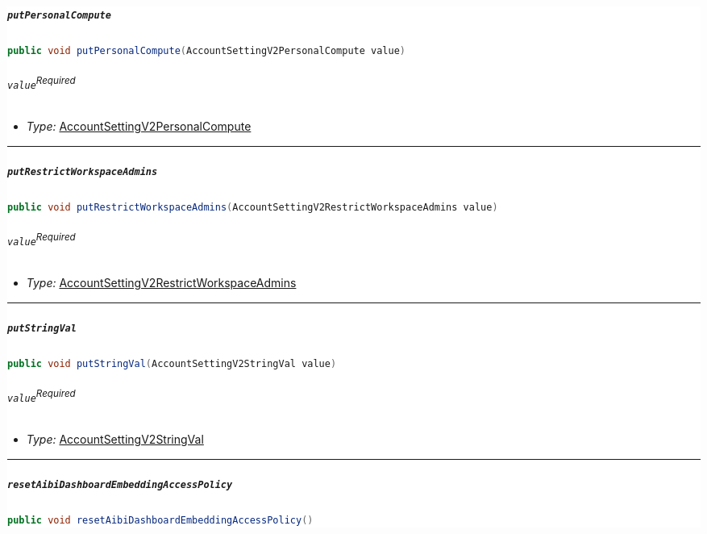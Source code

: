 ##### `putPersonalCompute` <a name="putPersonalCompute" id="@cdktf/provider-databricks.accountSettingV2.AccountSettingV2.putPersonalCompute"></a>

```java
public void putPersonalCompute(AccountSettingV2PersonalCompute value)
```

###### `value`<sup>Required</sup> <a name="value" id="@cdktf/provider-databricks.accountSettingV2.AccountSettingV2.putPersonalCompute.parameter.value"></a>

- *Type:* <a href="#@cdktf/provider-databricks.accountSettingV2.AccountSettingV2PersonalCompute">AccountSettingV2PersonalCompute</a>

---

##### `putRestrictWorkspaceAdmins` <a name="putRestrictWorkspaceAdmins" id="@cdktf/provider-databricks.accountSettingV2.AccountSettingV2.putRestrictWorkspaceAdmins"></a>

```java
public void putRestrictWorkspaceAdmins(AccountSettingV2RestrictWorkspaceAdmins value)
```

###### `value`<sup>Required</sup> <a name="value" id="@cdktf/provider-databricks.accountSettingV2.AccountSettingV2.putRestrictWorkspaceAdmins.parameter.value"></a>

- *Type:* <a href="#@cdktf/provider-databricks.accountSettingV2.AccountSettingV2RestrictWorkspaceAdmins">AccountSettingV2RestrictWorkspaceAdmins</a>

---

##### `putStringVal` <a name="putStringVal" id="@cdktf/provider-databricks.accountSettingV2.AccountSettingV2.putStringVal"></a>

```java
public void putStringVal(AccountSettingV2StringVal value)
```

###### `value`<sup>Required</sup> <a name="value" id="@cdktf/provider-databricks.accountSettingV2.AccountSettingV2.putStringVal.parameter.value"></a>

- *Type:* <a href="#@cdktf/provider-databricks.accountSettingV2.AccountSettingV2StringVal">AccountSettingV2StringVal</a>

---

##### `resetAibiDashboardEmbeddingAccessPolicy` <a name="resetAibiDashboardEmbeddingAccessPolicy" id="@cdktf/provider-databricks.accountSettingV2.AccountSettingV2.resetAibiDashboardEmbeddingAccessPolicy"></a>

```java
public void resetAibiDashboardEmbeddingAccessPolicy()
```
